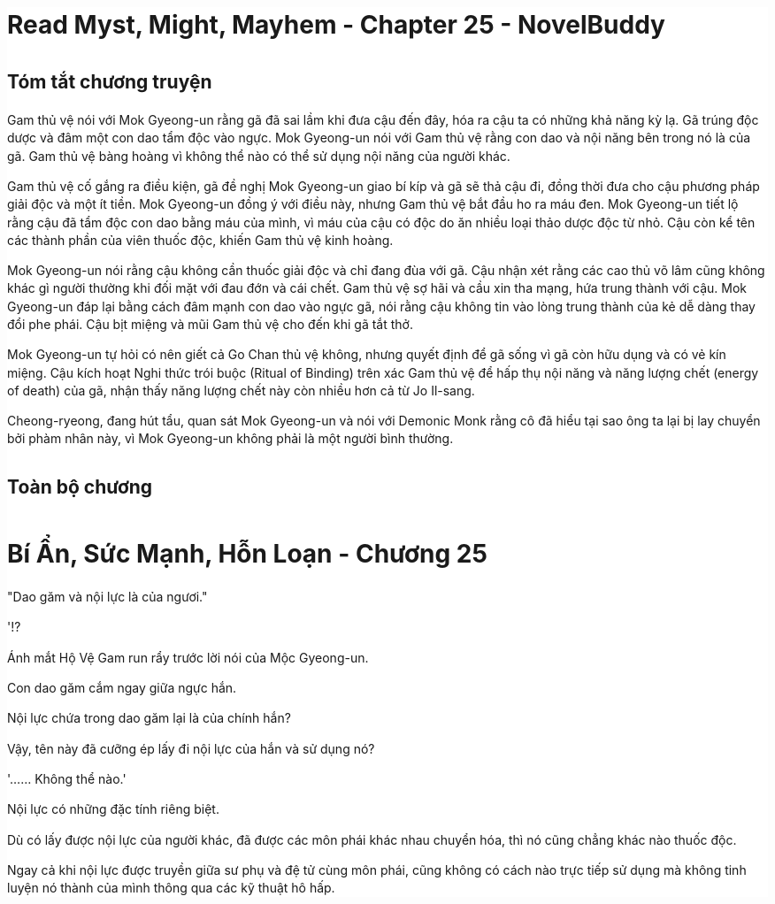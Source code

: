 # Read Myst, Might, Mayhem - Chapter 25 - NovelBuddy

## Tóm tắt chương truyện

Gam thủ vệ nói với Mok Gyeong-un rằng gã đã sai lầm khi đưa cậu đến đây, hóa ra cậu ta có những khả năng kỳ lạ. Gã trúng độc dược và đâm một con dao tẩm độc vào ngực. Mok Gyeong-un nói với Gam thủ vệ rằng con dao và nội năng bên trong nó là của gã. Gam thủ vệ bàng hoàng vì không thể nào có thể sử dụng nội năng của người khác.

Gam thủ vệ cố gắng ra điều kiện, gã đề nghị Mok Gyeong-un giao bí kíp và gã sẽ thả cậu đi, đồng thời đưa cho cậu phương pháp giải độc và một ít tiền. Mok Gyeong-un đồng ý với điều này, nhưng Gam thủ vệ bắt đầu ho ra máu đen. Mok Gyeong-un tiết lộ rằng cậu đã tẩm độc con dao bằng máu của mình, vì máu của cậu có độc do ăn nhiều loại thảo dược độc từ nhỏ. Cậu còn kể tên các thành phần của viên thuốc độc, khiến Gam thủ vệ kinh hoàng.

Mok Gyeong-un nói rằng cậu không cần thuốc giải độc và chỉ đang đùa với gã. Cậu nhận xét rằng các cao thủ võ lâm cũng không khác gì người thường khi đối mặt với đau đớn và cái chết. Gam thủ vệ sợ hãi và cầu xin tha mạng, hứa trung thành với cậu. Mok Gyeong-un đáp lại bằng cách đâm mạnh con dao vào ngực gã, nói rằng cậu không tin vào lòng trung thành của kẻ dễ dàng thay đổi phe phái. Cậu bịt miệng và mũi Gam thủ vệ cho đến khi gã tắt thở.

Mok Gyeong-un tự hỏi có nên giết cả Go Chan thủ vệ không, nhưng quyết định để gã sống vì gã còn hữu dụng và có vẻ kín miệng. Cậu kích hoạt Nghi thức trói buộc (Ritual of Binding) trên xác Gam thủ vệ để hấp thụ nội năng và năng lượng chết (energy of death) của gã, nhận thấy năng lượng chết này còn nhiều hơn cả từ Jo Il-sang.

Cheong-ryeong, đang hút tẩu, quan sát Mok Gyeong-un và nói với Demonic Monk rằng cô đã hiểu tại sao ông ta lại bị lay chuyển bởi phàm nhân này, vì Mok Gyeong-un không phải là một người bình thường.

## Toàn bộ chương

# Bí Ẩn, Sức Mạnh, Hỗn Loạn - Chương 25

"Dao găm và nội lực là của ngươi."

'!?

Ánh mắt Hộ Vệ Gam run rẩy trước lời nói của Mộc Gyeong-un.

Con dao găm cắm ngay giữa ngực hắn.

Nội lực chứa trong dao găm lại là của chính hắn?

Vậy, tên này đã cưỡng ép lấy đi nội lực của hắn và sử dụng nó?

'…… Không thể nào.'

Nội lực có những đặc tính riêng biệt.

Dù có lấy được nội lực của người khác, đã được các môn phái khác nhau chuyển hóa, thì nó cũng chẳng khác nào thuốc độc.

Ngay cả khi nội lực được truyền giữa sư phụ và đệ tử cùng môn phái, cũng không có cách nào trực tiếp sử dụng mà không tinh luyện nó thành của mình thông qua các kỹ thuật hô hấp.
